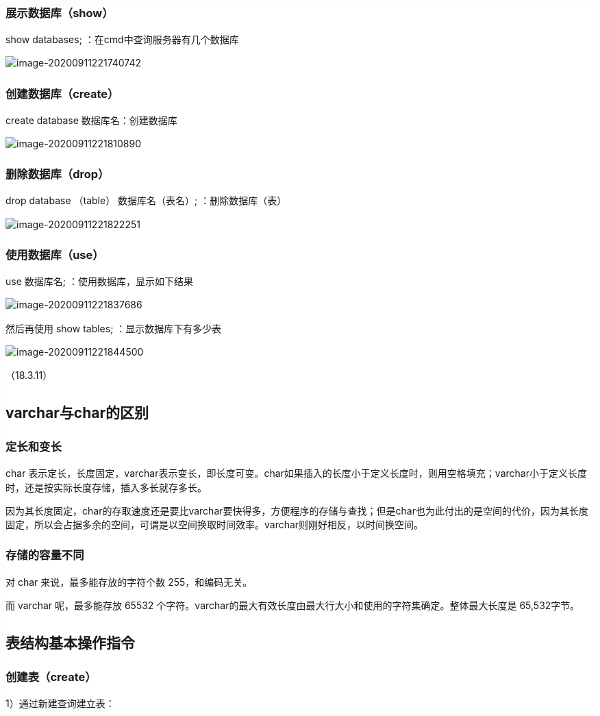 ### 展示数据库（show）

show databases; ：在cmd中查询服务器有几个数据库

![image-20200911221740742](https://cdn.jsdelivr.net/gh/kender1314/NotePicture/20200911221742.png)

### 创建数据库（create）

create database 数据库名：创建数据库

![image-20200911221810890](https://cdn.jsdelivr.net/gh/kender1314/NotePicture/20200911221812.png)

### 删除数据库（drop）

drop database （table） 数据库名（表名）; ：删除数据库（表）

 ![image-20200911221822251](https://cdn.jsdelivr.net/gh/kender1314/NotePicture/20200911221825.png)

### 使用数据库（use）

use 数据库名;   ：使用数据库，显示如下结果

 ![image-20200911221837686](https://cdn.jsdelivr.net/gh/kender1314/NotePicture/20200911221839.png)

然后再使用  show tables;  ：显示数据库下有多少表

 ![image-20200911221844500](https://cdn.jsdelivr.net/gh/kender1314/NotePicture/20200911221845.png)

（18.3.11）

## varchar与char的区别

### 定长和变长

char 表示定长，长度固定，varchar表示变长，即长度可变。char如果插入的长度小于定义长度时，则用空格填充；varchar小于定义长度时，还是按实际长度存储，插入多长就存多长。

因为其长度固定，char的存取速度还是要比varchar要快得多，方便程序的存储与查找；但是char也为此付出的是空间的代价，因为其长度固定，所以会占据多余的空间，可谓是以空间换取时间效率。varchar则刚好相反，以时间换空间。

### 存储的容量不同

对 char 来说，最多能存放的字符个数 255，和编码无关。

而 varchar 呢，最多能存放 65532 个字符。varchar的最大有效长度由最大行大小和使用的字符集确定。整体最大长度是 65,532字节。



## 表结构基本操作指令

### 创建表（create）

1）通过新建查询建立表：
